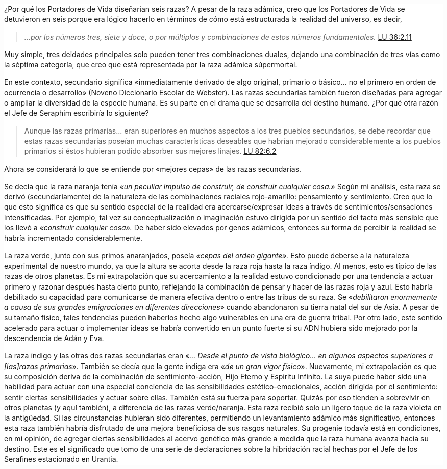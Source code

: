 ¿Por qué los Portadores de Vida diseñarían seis razas? A pesar de la raza adámica, creo que los Portadores de Vida se detuvieron en seis porque era lógico hacerlo en términos de cómo está estructurada la realidad del universo, es decir,

> _...por los números tres, siete y doce, o por múltiplos y combinaciones de estos números fundamentales._ <a id="a146_107"></a>[LU 36:2.11](/es/The_Urantia_Book/36#p2_11)

Muy simple, tres deidades principales solo pueden tener tres combinaciones duales, dejando una combinación de tres vías como la séptima categoría, que creo que está representada por la raza adámica súpermortal.

En este contexto, secundario significa «inmediatamente derivado de algo original, primario o básico... no el primero en orden de ocurrencia o desarrollo» (Noveno Diccionario Escolar de Webster). Las razas secundarias también fueron diseñadas para agregar o ampliar la diversidad de la especie humana. Es su parte en el drama que se desarrolla del destino humano. ¿Por qué otra razón el Jefe de Seraphim escribiría lo siguiente?

> Aunque las razas primarias... eran superiores en muchos aspectos a los tres pueblos secundarios, se debe recordar que estas razas secundarias poseían muchas características deseables que habrían mejorado considerablemente a los pueblos primarios si éstos hubieran podido absorber sus mejores linajes. <a id="a152_303"></a>[LU 82:6.2](/es/The_Urantia_Book/82#p6_2)

Ahora se considerará lo que se entiende por «mejores cepas» de las razas secundarias.

Se decía que la raza naranja tenía _«un peculiar impulso de construir, de construir cualquier cosa.»_ Según mi análisis, esta raza se derivó (secundariamente) de la naturaleza de las combinaciones raciales rojo-amarillo: pensamiento y sentimiento. Creo que lo que esto significa es que su sentido especial de la realidad era acercarse/expresar ideas a través de sentimientos/sensaciones intensificadas. Por ejemplo, tal vez su conceptualización o imaginación estuvo dirigida por un sentido del tacto más sensible que los llevó a _«construir cualquier cosa»._ De haber sido elevados por genes adámicos, entonces su forma de percibir la realidad se habría incrementado considerablemente.

La raza verde, junto con sus primos anaranjados, poseía _«cepas del orden gigante»._ Esto puede deberse a la naturaleza experimental de nuestro mundo, ya que la altura se acorta desde la raza roja hasta la raza índigo. Al menos, esto es típico de las razas de otros planetas. Es mi extrapolación que su acercamiento a la realidad estuvo condicionado por una tendencia a actuar primero y razonar después hasta cierto punto, reflejando la combinación de pensar y hacer de las razas roja y azul. Esto habría debilitado su capacidad para comunicarse de manera efectiva dentro o entre las tribus de su raza. Se «_debilitaron enormemente a causa de sus grandes emigraciones en diferentes direcciones_» cuando abandonaron su tierra natal del sur de Asia. A pesar de su tamaño físico, tales tendencias pueden haberlos hecho algo vulnerables en una era de guerra tribal. Por otro lado, este sentido acelerado para actuar o implementar ideas se habría convertido en un punto fuerte si su ADN hubiera sido mejorado por la descendencia de Adán y Eva.

La raza índigo y las otras dos razas secundarias eran «_... Desde el punto de vista biológico... en algunos aspectos superiores a [las] ​​razas primarias_». También se decía que la gente índiga era «_de un gran vigor físico_». Nuevamente, mi extrapolación es que su composición deriva de la combinación de sentimiento-acción, Hijo Eterno y Espíritu Infinito. La suya puede haber sido una habilidad para actuar con una especial conciencia de las sensibilidades estético-emocionales, acción dirigida por el sentimiento: sentir ciertas sensibilidades y actuar sobre ellas. También está su fuerza para soportar. Quizás por eso tienden a sobrevivir en otros planetas (y aquí también), a diferencia de las razas verde/naranja. Esta raza recibió solo un ligero toque de la raza violeta en la antigüedad. Si las circunstancias hubieran sido diferentes, permitiendo un levantamiento adámico más significativo, entonces esta raza también habría disfrutado de una mejora beneficiosa de sus rasgos naturales. Su progenie todavía está en condiciones, en mi opinión, de agregar ciertas sensibilidades al acervo genético más grande a medida que la raza humana avanza hacia su destino. Este es el significado que tomo de una serie de declaraciones sobre la hibridación racial hechas por el Jefe de los Serafines estacionado en Urantia.
